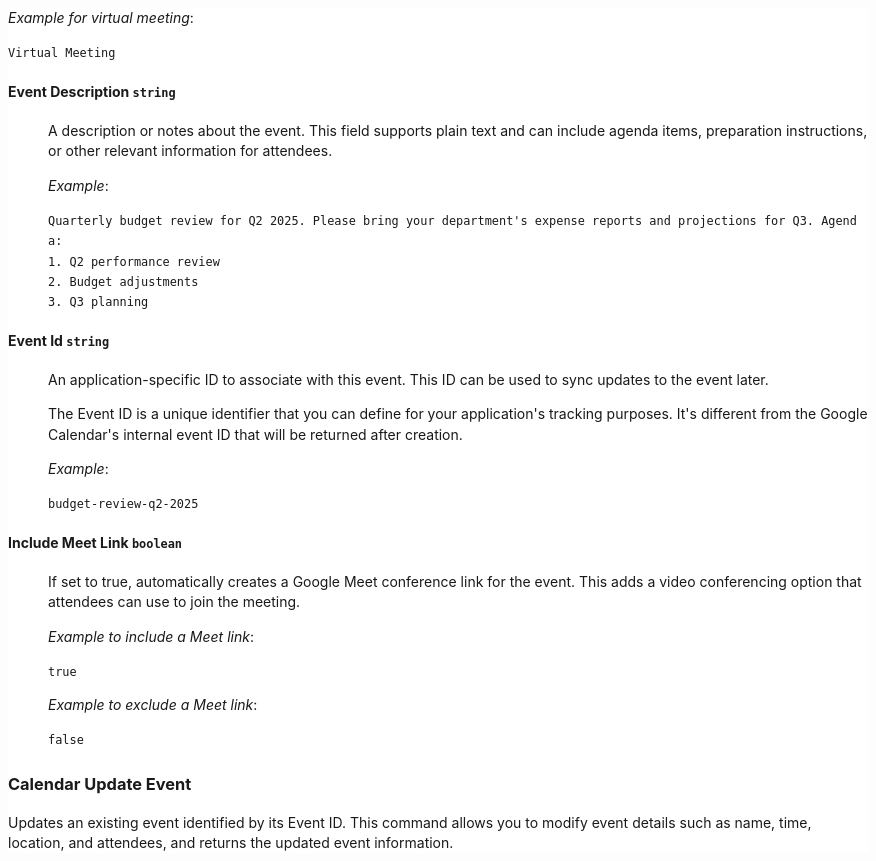 *Example for virtual meeting*:
```
Virtual Meeting
```
</dd>

#### Event Description `string`
<dd>
A description or notes about the event. This field supports plain text and can include agenda items, preparation instructions, or other relevant information for attendees.

*Example*:
```
Quarterly budget review for Q2 2025. Please bring your department's expense reports and projections for Q3. Agenda:
1. Q2 performance review
2. Budget adjustments
3. Q3 planning
```
</dd>

#### Event Id `string`
<dd>
An application-specific ID to associate with this event. This ID can be used to sync updates to the event later.

The Event ID is a unique identifier that you can define for your application's tracking purposes. It's different from the Google Calendar's internal event ID that will be returned after creation.

*Example*:
```
budget-review-q2-2025
```
</dd>

#### Include Meet Link `boolean`
<dd>
If set to true, automatically creates a Google Meet conference link for the event. This adds a video conferencing option that attendees can use to join the meeting.

*Example to include a Meet link*:
```
true
```

*Example to exclude a Meet link*:
```
false
```
</dd>

### Calendar Update Event

Updates an existing event identified by its Event ID. This command allows you to modify event details such as name, time, location, and attendees, and returns the updated event information.
